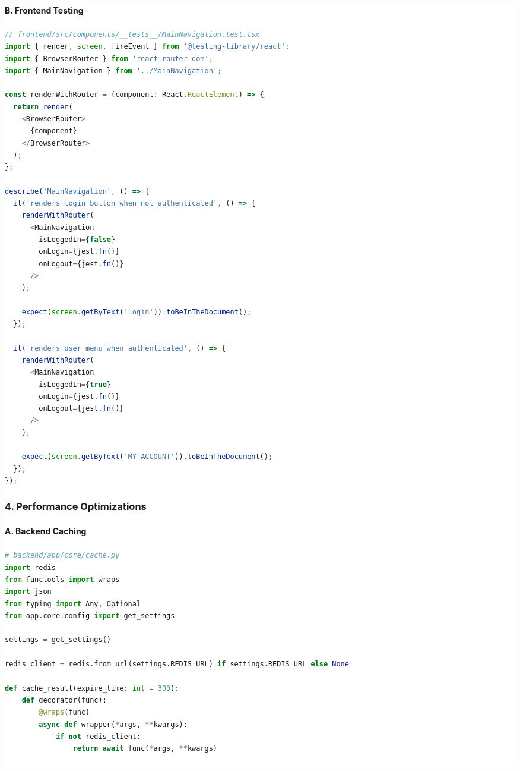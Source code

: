 #### B. Frontend Testing
```typescript
// frontend/src/components/__tests__/MainNavigation.test.tsx
import { render, screen, fireEvent } from '@testing-library/react';
import { BrowserRouter } from 'react-router-dom';
import { MainNavigation } from '../MainNavigation';

const renderWithRouter = (component: React.ReactElement) => {
  return render(
    <BrowserRouter>
      {component}
    </BrowserRouter>
  );
};

describe('MainNavigation', () => {
  it('renders login button when not authenticated', () => {
    renderWithRouter(
      <MainNavigation
        isLoggedIn={false}
        onLogin={jest.fn()}
        onLogout={jest.fn()}
      />
    );
    
    expect(screen.getByText('Login')).toBeInTheDocument();
  });

  it('renders user menu when authenticated', () => {
    renderWithRouter(
      <MainNavigation
        isLoggedIn={true}
        onLogin={jest.fn()}
        onLogout={jest.fn()}
      />
    );
    
    expect(screen.getByText('MY ACCOUNT')).toBeInTheDocument();
  });
});
```

### 4. Performance Optimizations

#### A. Backend Caching
```python
# backend/app/core/cache.py
import redis
from functools import wraps
import json
from typing import Any, Optional
from app.core.config import get_settings

settings = get_settings()

redis_client = redis.from_url(settings.REDIS_URL) if settings.REDIS_URL else None

def cache_result(expire_time: int = 300):
    def decorator(func):
        @wraps(func)
        async def wrapper(*args, **kwargs):
            if not redis_client:
                return await func(*args, **kwargs)
            
```